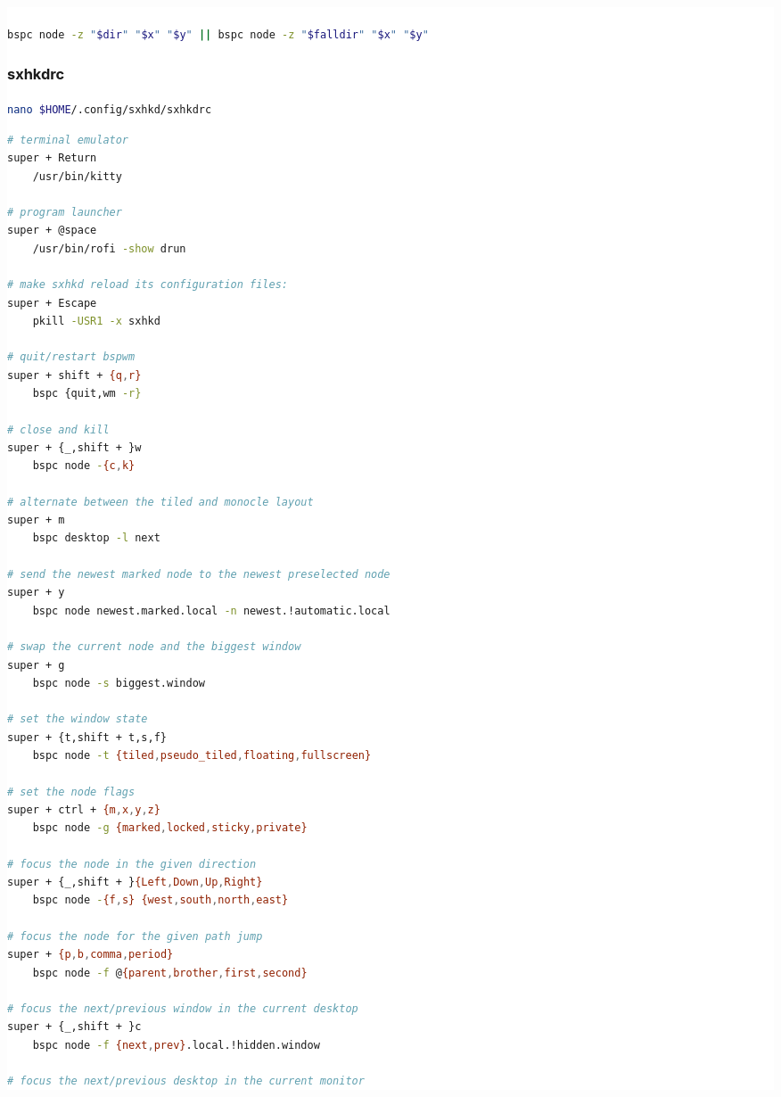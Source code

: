 ```bash

bspc node -z "$dir" "$x" "$y" || bspc node -z "$falldir" "$x" "$y"
```

### sxhkdrc

```bash
nano $HOME/.config/sxhkd/sxhkdrc
```

```bash
# terminal emulator
super + Return
	/usr/bin/kitty

# program launcher
super + @space
	/usr/bin/rofi -show drun

# make sxhkd reload its configuration files:
super + Escape
	pkill -USR1 -x sxhkd

# quit/restart bspwm
super + shift + {q,r}
	bspc {quit,wm -r}

# close and kill
super + {_,shift + }w
	bspc node -{c,k}

# alternate between the tiled and monocle layout
super + m
	bspc desktop -l next

# send the newest marked node to the newest preselected node
super + y
	bspc node newest.marked.local -n newest.!automatic.local

# swap the current node and the biggest window
super + g
	bspc node -s biggest.window

# set the window state
super + {t,shift + t,s,f}
	bspc node -t {tiled,pseudo_tiled,floating,fullscreen}

# set the node flags
super + ctrl + {m,x,y,z}
	bspc node -g {marked,locked,sticky,private}

# focus the node in the given direction
super + {_,shift + }{Left,Down,Up,Right}
	bspc node -{f,s} {west,south,north,east}

# focus the node for the given path jump
super + {p,b,comma,period}
	bspc node -f @{parent,brother,first,second}

# focus the next/previous window in the current desktop
super + {_,shift + }c
	bspc node -f {next,prev}.local.!hidden.window

# focus the next/previous desktop in the current monitor
```